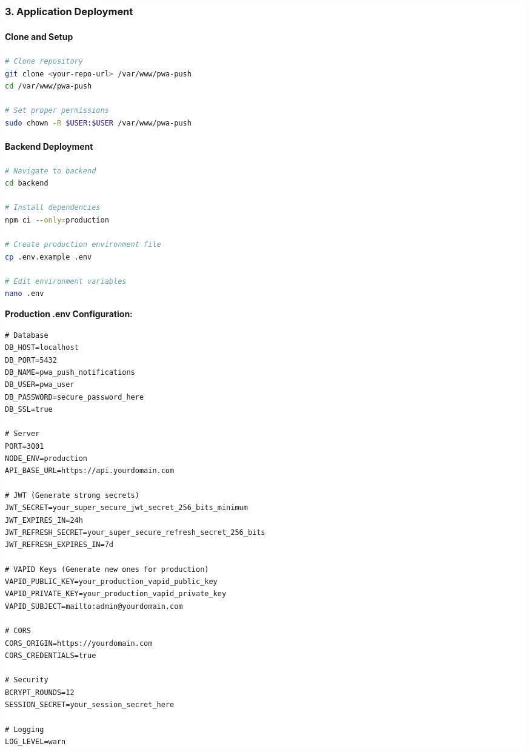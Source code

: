 ### 3. Application Deployment

#### Clone and Setup

```bash
# Clone repository
git clone <your-repo-url> /var/www/pwa-push
cd /var/www/pwa-push

# Set proper permissions
sudo chown -R $USER:$USER /var/www/pwa-push
```

#### Backend Deployment

```bash
# Navigate to backend
cd backend

# Install dependencies
npm ci --only=production

# Create production environment file
cp .env.example .env

# Edit environment variables
nano .env
```

**Production .env Configuration:**

```env
# Database
DB_HOST=localhost
DB_PORT=5432
DB_NAME=pwa_push_notifications
DB_USER=pwa_user
DB_PASSWORD=secure_password_here
DB_SSL=true

# Server
PORT=3001
NODE_ENV=production
API_BASE_URL=https://api.yourdomain.com

# JWT (Generate strong secrets)
JWT_SECRET=your_super_secure_jwt_secret_256_bits_minimum
JWT_EXPIRES_IN=24h
JWT_REFRESH_SECRET=your_super_secure_refresh_secret_256_bits
JWT_REFRESH_EXPIRES_IN=7d

# VAPID Keys (Generate new ones for production)
VAPID_PUBLIC_KEY=your_production_vapid_public_key
VAPID_PRIVATE_KEY=your_production_vapid_private_key
VAPID_SUBJECT=mailto:admin@yourdomain.com

# CORS
CORS_ORIGIN=https://yourdomain.com
CORS_CREDENTIALS=true

# Security
BCRYPT_ROUNDS=12
SESSION_SECRET=your_session_secret_here

# Logging
LOG_LEVEL=warn
```